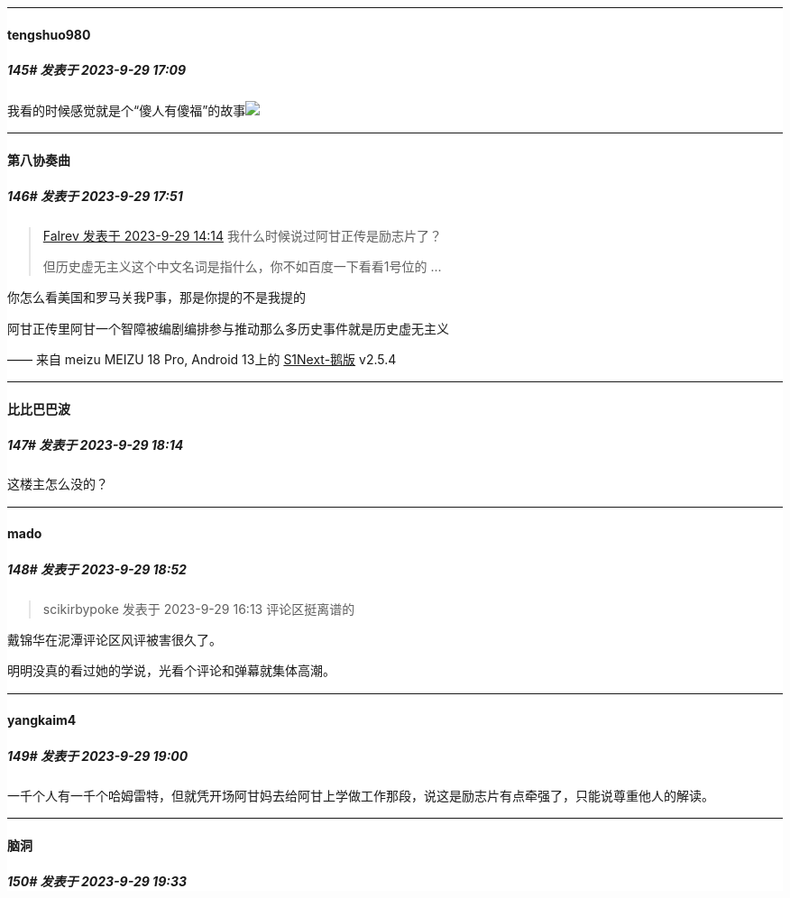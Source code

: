 *****

####  tengshuo980  
##### 145#       发表于 2023-9-29 17:09

我看的时候感觉就是个“傻人有傻福”的故事<img src="https://static.saraba1st.com/image/smiley/face2017/067.png" referrerpolicy="no-referrer">


*****

####  第八协奏曲  
##### 146#       发表于 2023-9-29 17:51

<blockquote><a href="httphttps://bbs.saraba1st.com/2b/forum.php?mod=redirect&amp;goto=findpost&amp;pid=62567663&amp;ptid=2154763" target="_blank">Falrev 发表于 2023-9-29 14:14</a>
我什么时候说过阿甘正传是励志片了？

但历史虚无主义这个中文名词是指什么，你不如百度一下看看1号位的 ...</blockquote>
你怎么看美国和罗马关我P事，那是你提的不是我提的

阿甘正传里阿甘一个智障被编剧编排参与推动那么多历史事件就是历史虚无主义

—— 来自 meizu MEIZU 18 Pro, Android 13上的 [S1Next-鹅版](https://github.com/ykrank/S1-Next/releases) v2.5.4


*****

####  比比巴巴波  
##### 147#       发表于 2023-9-29 18:14

这楼主怎么没的？


*****

####  mado  
##### 148#       发表于 2023-9-29 18:52

<blockquote>scikirbypoke 发表于 2023-9-29 16:13
评论区挺离谱的</blockquote>
戴锦华在泥潭评论区风评被害很久了。

明明没真的看过她的学说，光看个评论和弹幕就集体高潮。


*****

####  yangkaim4  
##### 149#       发表于 2023-9-29 19:00

一千个人有一千个哈姆雷特，但就凭开场阿甘妈去给阿甘上学做工作那段，说这是励志片有点牵强了，只能说尊重他人的解读。


*****

####  脑洞  
##### 150#       发表于 2023-9-29 19:33
